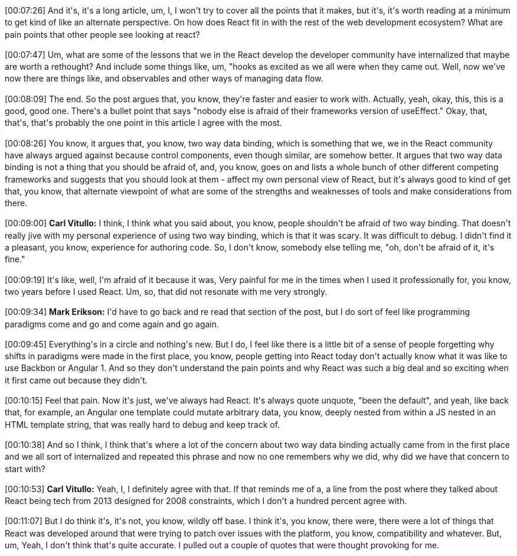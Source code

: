 [00:07:26] And it's, it's a long article, um, I, I won't try to cover all the points that it makes, but it's, it's worth reading at a minimum to get kind of like an alternate perspective. On how does React fit in with the rest of the web development ecosystem? What are pain points that other people see looking at react?

[00:07:47] Um, what are some of the lessons that we in the React develop the developer community have internalized that maybe are worth a rethought? And include some things like, um, &quot;hooks as excited as we all were when they came out. Well, now we've now there are things like, and observables and other ways of managing data flow.

[00:08:09] The end. So the post argues that, you know, they're faster and easier to work with. Actually, yeah, okay, this, this is a good, good one. There's a bullet point that says &quot;nobody else is afraid of their frameworks version of useEffect.&quot; Okay, that, that's, that's probably the one point in this article I agree with the most.

[00:08:26] You know, it argues that, you know, two way data binding, which is something that we, we in the React community have always argued against because control components, even though similar, are somehow better. It argues that two way data binding is not a thing that you should be afraid of, and, you know, goes on and lists a whole bunch of other different competing frameworks and suggests that you should look at them - affect my own personal view of React, but it's always good to kind of get that, you know, that alternate viewpoint of what are some of the strengths and weaknesses of tools and make considerations from there.

[00:09:00] **Carl Vitullo:** I think, I think what you said about, you know, people shouldn't be afraid of two way binding. That doesn't really jive with my personal experience of using two way binding, which is that it was scary. It was difficult to debug. I didn't find it a pleasant, you know, experience for authoring code. So, I don't know, somebody else telling me, &quot;oh, don't be afraid of it, it's fine.&quot;

[00:09:19] It's like, well, I'm afraid of it because it was, Very painful for me in the times when I used it professionally for, you know, two years before I used React. Um, so, that did not resonate with me very strongly. 

[00:09:34] **Mark Erikson:** I'd have to go back and re read that section of the post, but I do sort of feel like programming paradigms come and go and come again and go again.

[00:09:45] Everything's in a circle and nothing's new. But I do, I feel like there is a little bit of a sense of people forgetting why shifts in paradigms were made in the first place, you know, people getting into React today don't actually know what it was like to use Backbon or Angular 1. And so they don't understand the pain points and why React was such a big deal and so exciting when it first came out because they didn't.

[00:10:15] Feel that pain. Now it's just, we've always had React. It's always quote unquote, &quot;been the default&quot;, and yeah, like back that, for example, an Angular one template could mutate arbitrary data, you know, deeply nested from within a JS nested in an HTML template string, that was really hard to debug and keep track of.

[00:10:38] And so I think, I think that's where a lot of the concern about two way data binding actually came from in the first place and we all sort of internalized and repeated this phrase and now no one remembers why we did, why did we have that concern to start with? 

[00:10:53] **Carl Vitullo:** Yeah, I, I definitely agree with that. If that reminds me of a, a line from the post where they talked about React being tech from 2013 designed for 2008 constraints, which I don't a hundred percent agree with.

[00:11:07] But I do think it's, it's not, you know, wildly off base. I think it's, you know, there were, there were a lot of things that React was developed around that were trying to patch over issues with the platform, you know, compatibility and whatever. But, um, Yeah, I don't think that's quite accurate. I pulled out a couple of quotes that were thought provoking for me.
